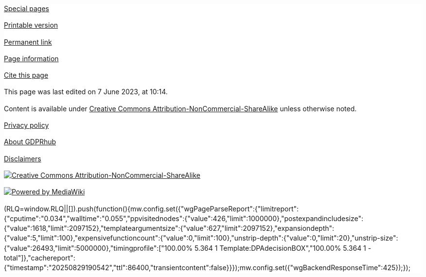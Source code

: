 [Special pages](/index.php?title=Special:SpecialPages "A list of all special pages [q]")

[Printable version](javascript:print\(\); "Printable version of this page [p]")

[Permanent link](/index.php?title=Garante_per_la_protezione_dei_dati_personali_\(Italy\)_-_9885127&oldid=33299 "Permanent link to this revision of this page")

[Page information](/index.php?title=Garante_per_la_protezione_dei_dati_personali_\(Italy\)_-_9885127&action=info "More information about this page")

[Cite this page](/index.php?title=Special:CiteThisPage&page=Garante_per_la_protezione_dei_dati_personali_%28Italy%29_-_9885127&id=33299&wpFormIdentifier=titleform "Information on how to cite this page")

This page was last edited on 7 June 2023, at 10:14.

Content is available under [Creative Commons Attribution-NonCommercial-ShareAlike](https://creativecommons.org/licenses/by-nc-sa/4.0/) unless otherwise noted.

[Privacy policy](/index.php?title=GDPRhub:Privacy_policy)

[About GDPRhub](/index.php?title=GDPRhub:About)

[Disclaimers](/index.php?title=GDPRhub:General_disclaimer)

[![Creative Commons Attribution-NonCommercial-ShareAlike](/resources/assets/licenses/cc-by-nc-sa.png)](https://creativecommons.org/licenses/by-nc-sa/4.0/)

[![Powered by MediaWiki](/resources/assets/poweredby_mediawiki_88x31.png)](https://www.mediawiki.org/)

(RLQ=window.RLQ||\[\]).push(function(){mw.config.set({"wgPageParseReport":{"limitreport":{"cputime":"0.034","walltime":"0.055","ppvisitednodes":{"value":426,"limit":1000000},"postexpandincludesize":{"value":1618,"limit":2097152},"templateargumentsize":{"value":627,"limit":2097152},"expansiondepth":{"value":5,"limit":100},"expensivefunctioncount":{"value":0,"limit":100},"unstrip-depth":{"value":0,"limit":20},"unstrip-size":{"value":26493,"limit":5000000},"timingprofile":\["100.00% 5.364 1 Template:DPAdecisionBOX","100.00% 5.364 1 -total"\]},"cachereport":{"timestamp":"20250829190542","ttl":86400,"transientcontent":false}}});mw.config.set({"wgBackendResponseTime":425});});